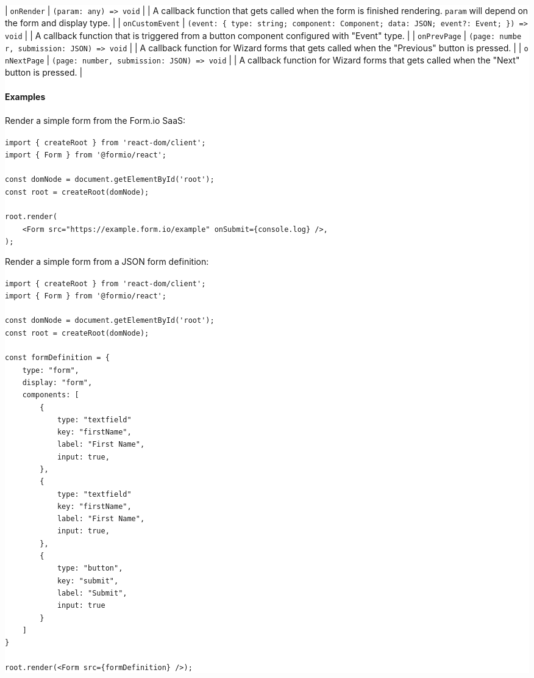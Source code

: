 | `onRender`      | `(param: any) => void`                                                                |         | A callback function that gets called when the form is finished rendering. `param` will depend on the form and display type.                                                                                                                                                                                                             |
| `onCustomEvent` | `(event: { type: string; component: Component; data: JSON; event?: Event; }) => void` |         | A callback function that is triggered from a button component configured with "Event" type.                                                                                                                                                                                                                                             |
| `onPrevPage`    | `(page: number, submission: JSON) => void`                                            |         | A callback function for Wizard forms that gets called when the "Previous" button is pressed.                                                                                                                                                                                                                                            |
| `onNextPage`    | `(page: number, submission: JSON) => void`                                            |         | A callback function for Wizard forms that gets called when the "Next" button is pressed.                                                                                                                                                                                                                                                |

#### Examples

Render a simple form from the Form.io SaaS:

```JSX
import { createRoot } from 'react-dom/client';
import { Form } from '@formio/react';

const domNode = document.getElementById('root');
const root = createRoot(domNode);

root.render(
	<Form src="https://example.form.io/example" onSubmit={console.log} />,
);
```

Render a simple form from a JSON form definition:

```JSX
import { createRoot } from 'react-dom/client';
import { Form } from '@formio/react';

const domNode = document.getElementById('root');
const root = createRoot(domNode);

const formDefinition = {
	type: "form",
	display: "form",
	components: [
		{
			type: "textfield"
			key: "firstName",
			label: "First Name",
			input: true,
		},
		{
			type: "textfield"
			key: "firstName",
			label: "First Name",
			input: true,
		},
		{
			type: "button",
			key: "submit",
			label: "Submit",
			input: true
		}
	]
}

root.render(<Form src={formDefinition} />);
```
